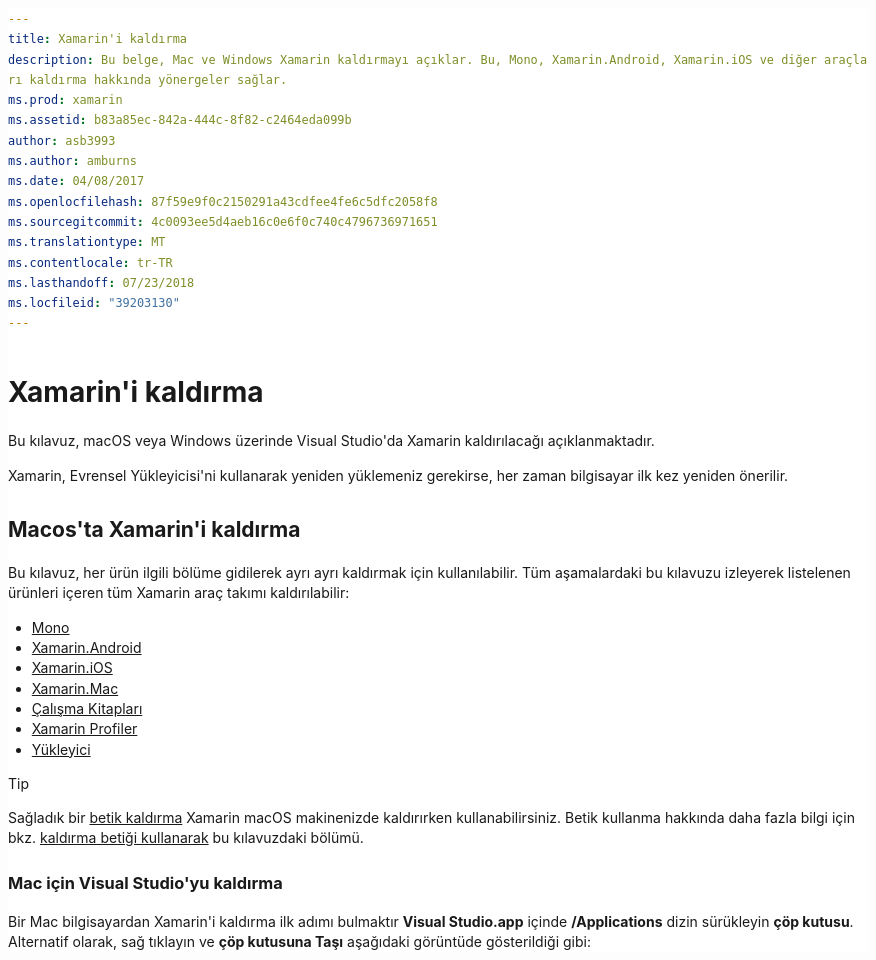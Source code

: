 ```yaml
---
title: Xamarin'i kaldırma
description: Bu belge, Mac ve Windows Xamarin kaldırmayı açıklar. Bu, Mono, Xamarin.Android, Xamarin.iOS ve diğer araçları kaldırma hakkında yönergeler sağlar.
ms.prod: xamarin
ms.assetid: b83a85ec-842a-444c-8f82-c2464eda099b
author: asb3993
ms.author: amburns
ms.date: 04/08/2017
ms.openlocfilehash: 87f59e9f0c2150291a43cdfee4fe6c5dfc2058f8
ms.sourcegitcommit: 4c0093ee5d4aeb16c0e6f0c740c4796736971651
ms.translationtype: MT
ms.contentlocale: tr-TR
ms.lasthandoff: 07/23/2018
ms.locfileid: "39203130"
---
```

# <a name="uninstalling-xamarin"></a>Xamarin'i kaldırma

Bu kılavuz, macOS veya Windows üzerinde Visual Studio'da Xamarin kaldırılacağı açıklanmaktadır.

Xamarin, Evrensel Yükleyicisi'ni kullanarak yeniden yüklemeniz gerekirse, her zaman bilgisayar ilk kez yeniden önerilir.

## <a name="uninstalling-xamarin-on-macos"></a>Macos'ta Xamarin'i kaldırma

Bu kılavuz, her ürün ilgili bölüme gidilerek ayrı ayrı kaldırmak için kullanılabilir. Tüm aşamalardaki bu kılavuzu izleyerek listelenen ürünleri içeren tüm Xamarin araç takımı kaldırılabilir:

- [Mono](#uninstallmono)
- [Xamarin.Android](#uninstallandroid)
- [Xamarin.iOS](#uninstallios)
- [Xamarin.Mac](#uninstallmac)
- [Çalışma Kitapları](#uninstallworkbooks)
- [Xamarin Profiler](#uninstallprofiler)
- [Yükleyici](#uninstallinstaller)

> [!TIP]
> Sağladık bir [betik kaldırma](https://raw.githubusercontent.com/MicrosoftDocs/visualstudio-docs/master/mac/resources/uninstall-vsmac.sh) Xamarin macOS makinenizde kaldırırken kullanabilirsiniz. Betik kullanma hakkında daha fazla bilgi için bkz. [kaldırma betiği kullanarak](#uninstallscript) bu kılavuzdaki bölümü.

### <a name="uninstalling-visual-studio-for-mac"></a>Mac için Visual Studio'yu kaldırma

Bir Mac bilgisayardan Xamarin'i kaldırma ilk adımı bulmaktır **Visual Studio.app** içinde **/Applications** dizin sürükleyin **çöp kutusu**. Alternatif olarak, sağ tıklayın ve **çöp kutusuna Taşı** aşağıdaki görüntüde gösterildiği gibi:
